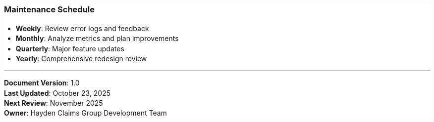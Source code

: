### Maintenance Schedule
- **Weekly**: Review error logs and feedback
- **Monthly**: Analyze metrics and plan improvements
- **Quarterly**: Major feature updates
- **Yearly**: Comprehensive redesign review

---

**Document Version**: 1.0  
**Last Updated**: October 23, 2025  
**Next Review**: November 2025  
**Owner**: Hayden Claims Group Development Team
